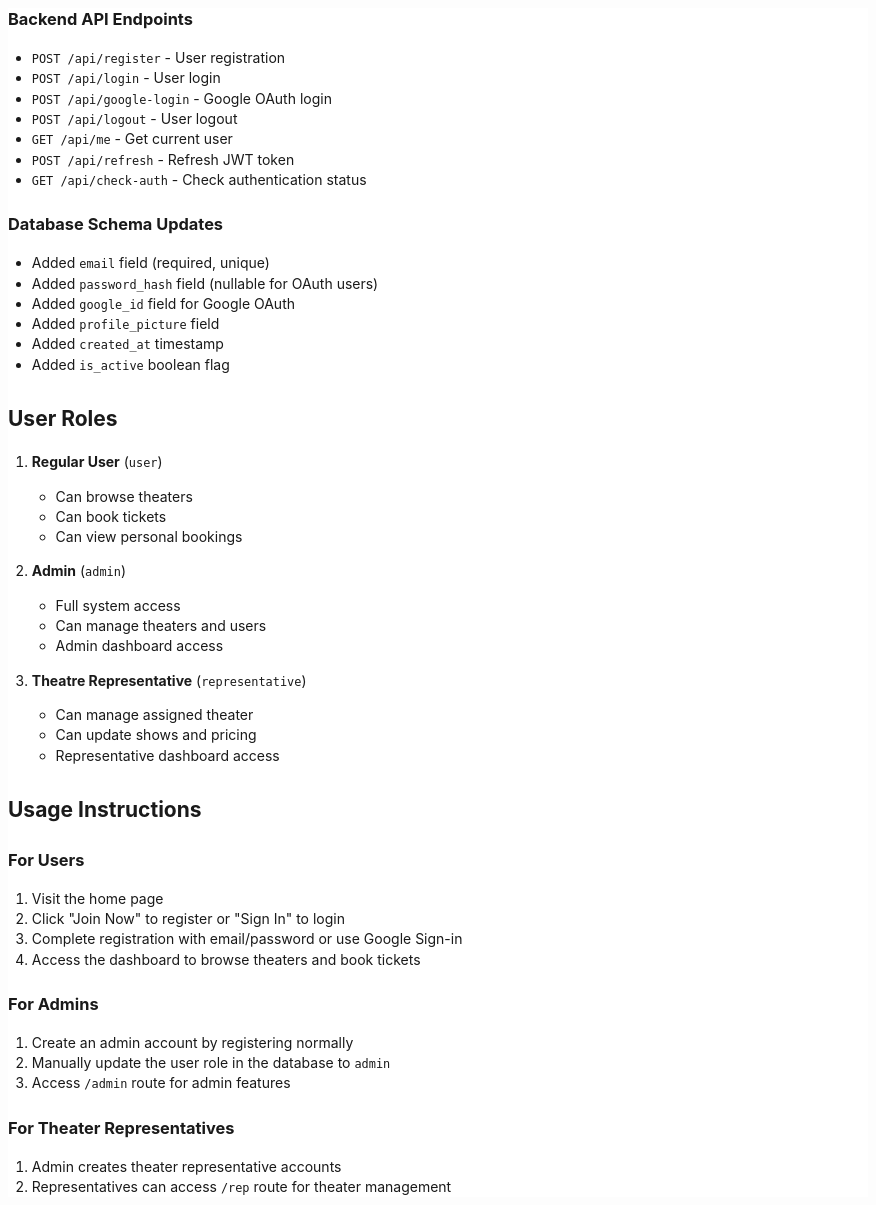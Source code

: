 ### Backend API Endpoints
- `POST /api/register` - User registration
- `POST /api/login` - User login
- `POST /api/google-login` - Google OAuth login
- `POST /api/logout` - User logout
- `GET /api/me` - Get current user
- `POST /api/refresh` - Refresh JWT token
- `GET /api/check-auth` - Check authentication status

### Database Schema Updates
- Added `email` field (required, unique)
- Added `password_hash` field (nullable for OAuth users)
- Added `google_id` field for Google OAuth
- Added `profile_picture` field
- Added `created_at` timestamp
- Added `is_active` boolean flag

## User Roles

1. **Regular User** (`user`)
   - Can browse theaters
   - Can book tickets
   - Can view personal bookings

2. **Admin** (`admin`)
   - Full system access
   - Can manage theaters and users
   - Admin dashboard access

3. **Theatre Representative** (`representative`)
   - Can manage assigned theater
   - Can update shows and pricing
   - Representative dashboard access

## Usage Instructions

### For Users
1. Visit the home page
2. Click "Join Now" to register or "Sign In" to login
3. Complete registration with email/password or use Google Sign-in
4. Access the dashboard to browse theaters and book tickets

### For Admins
1. Create an admin account by registering normally
2. Manually update the user role in the database to `admin`
3. Access `/admin` route for admin features

### For Theater Representatives
1. Admin creates theater representative accounts
2. Representatives can access `/rep` route for theater management
